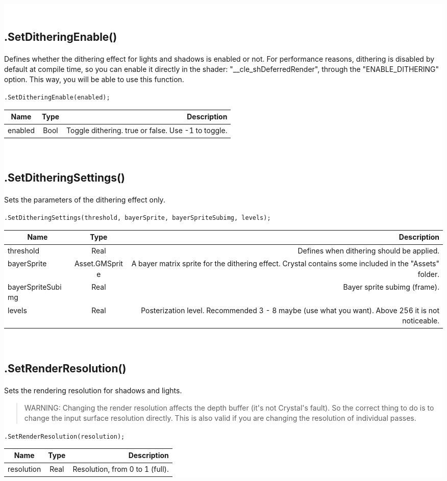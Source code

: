 <br>


## .SetDitheringEnable()

Defines whether the dithering effect for lights and shadows is enabled or not. For performance reasons, dithering is disabled by default at compile time, so you can enable it directly in the shader: "__cle_shDeferredRender", through the "ENABLE_DITHERING" option. This way, you will be able to use this function.  

```gml
.SetDitheringEnable(enabled);
```

| Name | Type | Description |  
|-----------|:-----------:|-----------:|  
| enabled | Bool | Toggle dithering. true or false. Use -1 to toggle. |  

<br>


## .SetDitheringSettings()

Sets the parameters of the dithering effect only.  

```gml
.SetDitheringSettings(threshold, bayerSprite, bayerSpriteSubimg, levels);
```

| Name | Type | Description |  
|-----------|:-----------:|-----------:|  
| threshold | Real | Defines when dithering should be applied. |  
| bayerSprite | Asset.GMSprite | A bayer matrix sprite for the dithering effect. Crystal contains some included in the "Assets" folder. |  
| bayerSpriteSubimg | Real | Bayer sprite subimg (frame). |  
| levels | Real | Posterization level. Recommended 3 - 8 maybe (use what you want). Above 256 it is not noticeable. |  

<br>


## .SetRenderResolution()

Sets the rendering resolution for shadows and lights.  

> WARNING: Changing the render resolution affects the depth buffer (it's not Crystal's fault). So the correct thing to do is to change the input surface resolution directly. This is also valid if you are changing the resolution of individual passes.

```gml
.SetRenderResolution(resolution);
```

| Name | Type | Description |  
|-----------|:-----------:|-----------:|  
| resolution | Real | Resolution, from 0 to 1 (full). |  
